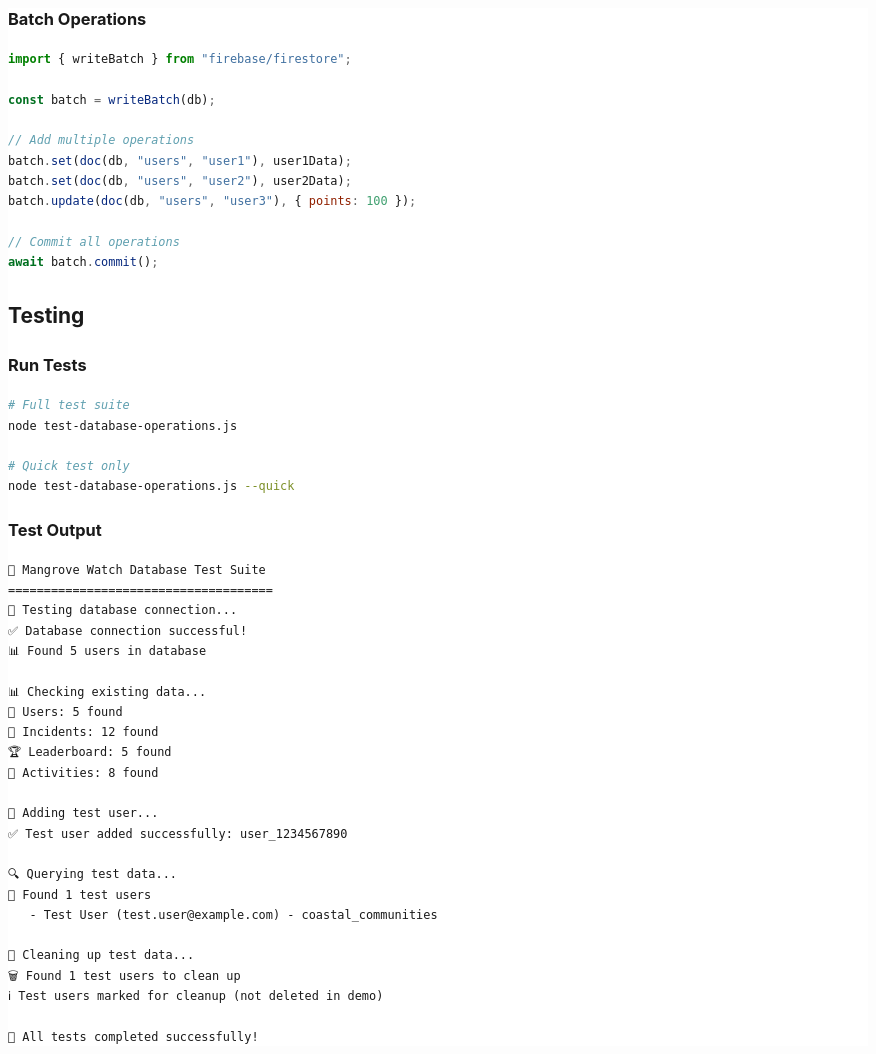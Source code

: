 ### Batch Operations
```javascript
import { writeBatch } from "firebase/firestore";

const batch = writeBatch(db);

// Add multiple operations
batch.set(doc(db, "users", "user1"), user1Data);
batch.set(doc(db, "users", "user2"), user2Data);
batch.update(doc(db, "users", "user3"), { points: 100 });

// Commit all operations
await batch.commit();
```

## Testing

### Run Tests
```bash
# Full test suite
node test-database-operations.js

# Quick test only
node test-database-operations.js --quick
```

### Test Output
```
🧪 Mangrove Watch Database Test Suite
=====================================
🔌 Testing database connection...
✅ Database connection successful!
📊 Found 5 users in database

📊 Checking existing data...
👥 Users: 5 found
🚨 Incidents: 12 found
🏆 Leaderboard: 5 found
📱 Activities: 8 found

👤 Adding test user...
✅ Test user added successfully: user_1234567890

🔍 Querying test data...
🧪 Found 1 test users
   - Test User (test.user@example.com) - coastal_communities

🧹 Cleaning up test data...
🗑️ Found 1 test users to clean up
ℹ️ Test users marked for cleanup (not deleted in demo)

🎉 All tests completed successfully!
```
